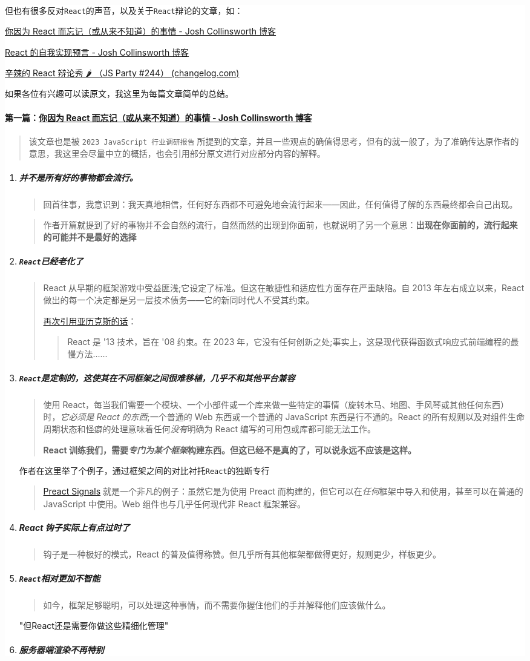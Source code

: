 但也有很多反对`React`的声音，以及关于`React`辩论的文章，如：

[你因为 React 而忘记（或从来不知道）的事情 - Josh Collinsworth 博客](https://joshcollinsworth.com/blog/antiquated-react)

[React 的自我实现预言 - Josh Collinsworth 博客](https://joshcollinsworth.com/blog/self-fulfilling-prophecy-of-react)

[辛辣的 React 辩论秀 🌶️ （JS Party #244） (changelog.com)](https://changelog.com/jsparty/244)



如果各位有兴趣可以读原文，我这里为每篇文章简单的总结。

#### 第一篇：[你因为 React 而忘记（或从来不知道）的事情 - Josh Collinsworth 博客](https://joshcollinsworth.com/blog/antiquated-react)

>
> 该文章也是被 `2023 JavaScript 行业调研报告` 所提到的文章，并且一些观点的确值得思考，但有的就一般了，为了准确传达原作者的意思，我这里会尽量中立的概括，也会引用部分原文进行对应部分内容的解释。

1. ##### 并不是所有好的事物都会流行。

   > 回首往事，我意识到：我天真地相信，任何好东西都不可避免地会流行起来——因此，任何值得了解的东西最终都会自己出现。

   
   >
   > 作者开篇就提到了好的事物并不会自然的流行，自然而然的出现到你面前，也就说明了另一个意思：**出现在你面前的，流行起来的可能并不是最好的选择**

2. ##### `React`已经老化了

   > React 从早期的框架游戏中受益匪浅;它设定了标准。但这在敏捷性和适应性方面存在严重缺陷。自 2013 年左右成立以来，React 做出的每一个决定都是另一层技术债务——它的新同时代人不受其约束。
   >
   > [再次引用亚历克斯的话](https://toot.cafe/@slightlyoff/110512849934452558)：
   >
   > > React 是 '13 技术，旨在 '08 约束。在 2023 年，它没有任何创新之处;事实上，这是现代获得函数式响应式前端编程的最慢方法......

3. ##### `React`是定制的，这使其在不同框架之间很难移植，几乎不和其他平台兼容

   > 使用 React，每当我们需要一个模块、一个小部件或一个库来做一些特定的事情（旋转木马、地图、手风琴或其他任何东西）时，*它必须是 React 的东西*;一个普通的 Web 东西或一个普通的 JavaScript 东西是行不通的。React 的所有规则以及对组件生命周期状态和怪癖的处理意味着任何*没有*明确为 React 编写的可用包或库都可能无法工作。
   >
   > **React 训练我们，需要*专门为某个框架*构建东西。但这已经不是真的了，可以说永远不应该是这样。**

   作者在这里举了个例子，通过框架之间的对比衬托`React`的独断专行

   > [Preact Signals](https://preactjs.com/guide/v10/signals/) 就是一个非凡的例子：虽然它是为使用 Preact 而构建的，但它可以在*任何*框架中导入和使用，甚至可以在普通的 JavaScript 中使用。Web 组件也与几乎任何现代非 React 框架兼容。

4. #####  React 钩子实际上有点过时了

   > 钩子是一种极好的模式，React 的普及值得称赞。但几乎所有其他框架都做得更好，规则更少，样板更少。

5. ##### `React`相对更加不智能

   > 如今，框架足够聪明，可以处理这种事情，而不需要你握住他们的手并解释他们应该做什么。

   "但React还是需要你做这些精细化管理"

6. ##### 服务器端渲染不再特别
